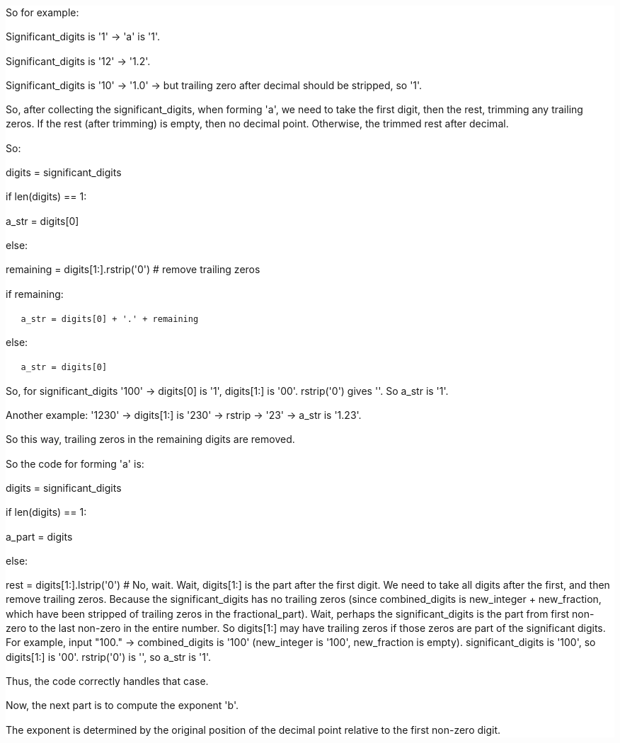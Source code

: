 So for example:

Significant_digits is '1' → 'a' is '1'.

Significant_digits is '12' → '1.2'.

Significant_digits is '10' → '1.0' → but trailing zero after decimal should be stripped, so '1'.

So, after collecting the significant_digits, when forming 'a', we need to take the first digit, then the rest, trimming any trailing zeros. If the rest (after trimming) is empty, then no decimal point. Otherwise, the trimmed rest after decimal.

So:

digits = significant_digits

if len(digits) == 1:

   a_str = digits[0]

else:

   remaining = digits[1:].rstrip('0')  # remove trailing zeros

   if remaining:

       a_str = digits[0] + '.' + remaining

   else:

       a_str = digits[0]

So, for significant_digits '100' → digits[0] is '1', digits[1:] is '00'. rstrip('0') gives ''. So a_str is '1'.

Another example: '1230' → digits[1:] is '230' → rstrip → '23' → a_str is '1.23'.

So this way, trailing zeros in the remaining digits are removed.

So the code for forming 'a' is:

digits = significant_digits

if len(digits) == 1:

   a_part = digits

else:

   rest = digits[1:].lstrip('0')  # No, wait. Wait, digits[1:] is the part after the first digit. We need to take all digits after the first, and then remove trailing zeros. Because the significant_digits has no trailing zeros (since combined_digits is new_integer + new_fraction, which have been stripped of trailing zeros in the fractional_part). Wait, perhaps the significant_digits is the part from first non-zero to the last non-zero in the entire number. So digits[1:] may have trailing zeros if those zeros are part of the significant digits. For example, input "100." → combined_digits is '100' (new_integer is '100', new_fraction is empty). significant_digits is '100', so digits[1:] is '00'. rstrip('0') is '', so a_str is '1'.

Thus, the code correctly handles that case.

Now, the next part is to compute the exponent 'b'.

The exponent is determined by the original position of the decimal point relative to the first non-zero digit.
